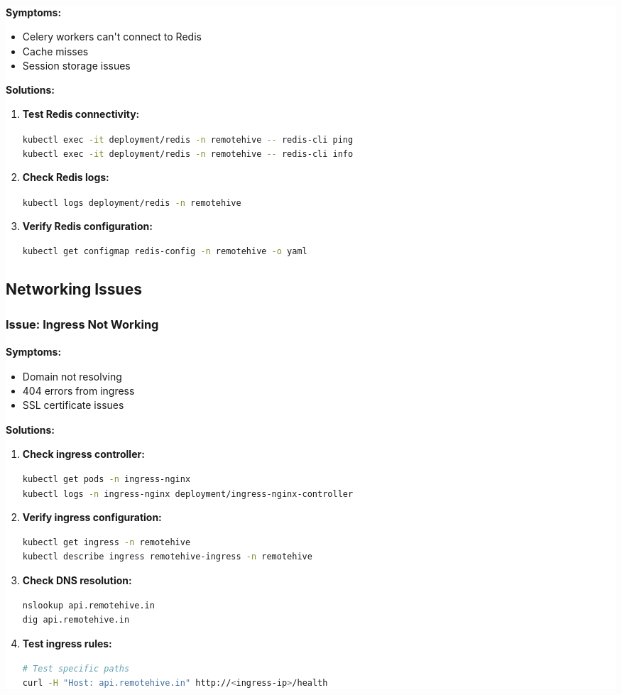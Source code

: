 **Symptoms:**
- Celery workers can't connect to Redis
- Cache misses
- Session storage issues

**Solutions:**

1. **Test Redis connectivity:**
   ```bash
   kubectl exec -it deployment/redis -n remotehive -- redis-cli ping
   kubectl exec -it deployment/redis -n remotehive -- redis-cli info
   ```

2. **Check Redis logs:**
   ```bash
   kubectl logs deployment/redis -n remotehive
   ```

3. **Verify Redis configuration:**
   ```bash
   kubectl get configmap redis-config -n remotehive -o yaml
   ```

## Networking Issues

### Issue: Ingress Not Working

**Symptoms:**
- Domain not resolving
- 404 errors from ingress
- SSL certificate issues

**Solutions:**

1. **Check ingress controller:**
   ```bash
   kubectl get pods -n ingress-nginx
   kubectl logs -n ingress-nginx deployment/ingress-nginx-controller
   ```

2. **Verify ingress configuration:**
   ```bash
   kubectl get ingress -n remotehive
   kubectl describe ingress remotehive-ingress -n remotehive
   ```

3. **Check DNS resolution:**
   ```bash
   nslookup api.remotehive.in
   dig api.remotehive.in
   ```

4. **Test ingress rules:**
   ```bash
   # Test specific paths
   curl -H "Host: api.remotehive.in" http://<ingress-ip>/health
   ```
